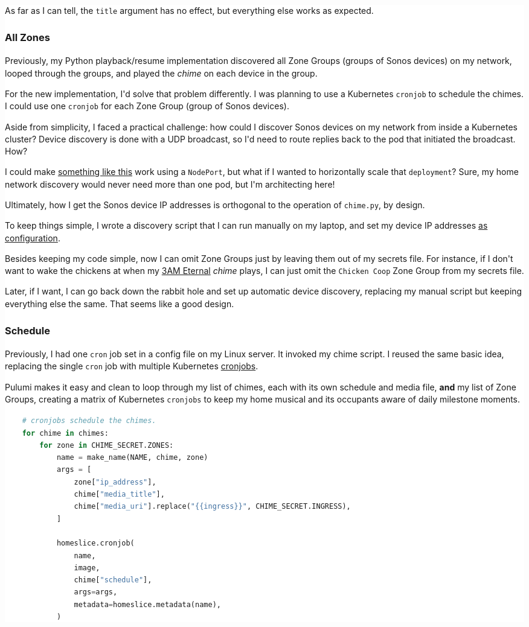 As far as I can tell, the `title` argument has no effect, but everything else works as expected.

### All Zones

Previously, my Python playback/resume implementation discovered all Zone Groups (groups of Sonos devices) on my network, looped through the groups, and played the _chime_ on each device in the group.

For the new implementation, I'd solve that problem differently. I was planning to use a Kubernetes `cronjob` to schedule the chimes. I could use one `cronjob` for each Zone Group (group of Sonos devices).

Aside from simplicity, I faced a practical challenge: how could I discover Sonos devices on my network from inside a Kubernetes cluster? Device discovery is done with a UDP broadcast, so I'd need to route replies back to the pod that initiated the broadcast. How? 

I could make [something like this](https://serverfault.com/a/948778) work using a `NodePort`, but what if I wanted to horizontally scale that `deployment`? Sure, my home network discovery would never need more than one pod, but I'm architecting here!

Ultimately, how I get the Sonos device IP addresses is orthogonal to the operation of `chime.py`, by design.

To keep things simple, I wrote a discovery script that I can run manually on my laptop, and set my device IP addresses [as configuration](https://github.com/mikepartelow/homeslice/blob/90b14f731ec560f464a4e656097ed9c163434019/pulumi/homeslice_secrets/README.md?plain=1#L16). 

Besides keeping my code simple, now I can omit Zone Groups just by leaving them out of my secrets file. For instance, if I don't want to wake the chickens at when my [3AM Eternal](https://www.youtube.com/watch?v=R5F_A78MElI) _chime_ plays, I can just omit the `Chicken Coop` Zone Group from my secrets file.

Later, if I want, I can go back down the rabbit hole and set up automatic device discovery, replacing my manual script but keeping everything else the same. That seems like a good design.

### Schedule

Previously, I had one `cron` job set in a config file on my Linux server. It invoked my chime script. I reused the same basic idea, replacing the single `cron` job with multiple Kubernetes [cronjobs](https://github.com/mikepartelow/homeslice/blob/90b14f731ec560f464a4e656097ed9c163434019/pulumi/chime/chime.py#L81).

Pulumi makes it easy and clean to loop through my list of chimes, each with its own schedule and media file, **and** my list of Zone Groups, creating a matrix of Kubernetes `cronjobs` to keep my home musical and its occupants aware of daily milestone moments.

```Python
    # cronjobs schedule the chimes.
    for chime in chimes:
        for zone in CHIME_SECRET.ZONES:
            name = make_name(NAME, chime, zone)
            args = [
                zone["ip_address"],
                chime["media_title"],
                chime["media_uri"].replace("{{ingress}}", CHIME_SECRET.INGRESS),
            ]

            homeslice.cronjob(
                name,
                image,
                chime["schedule"],
                args=args,
                metadata=homeslice.metadata(name),
            )
```

